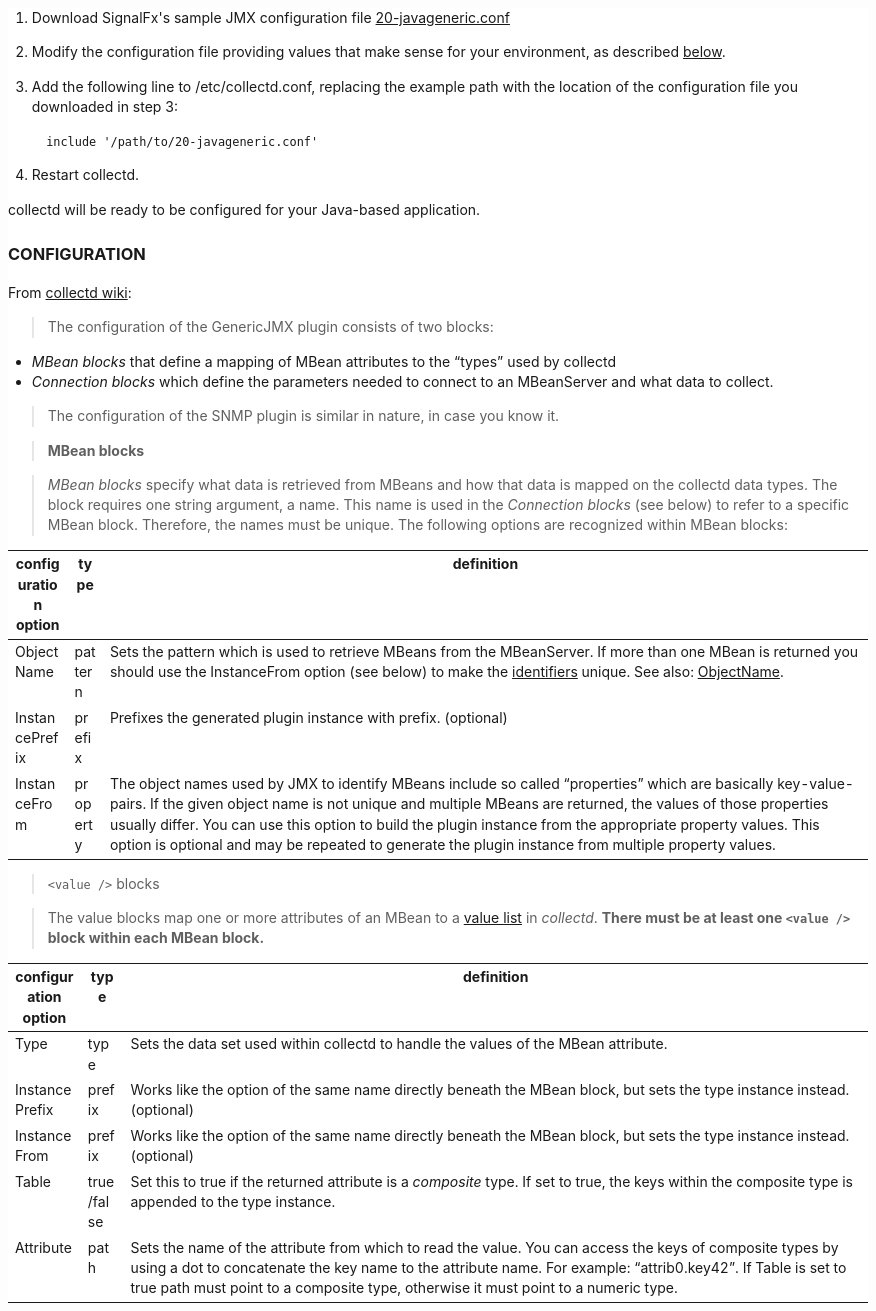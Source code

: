 1. Download SignalFx's sample JMX configuration file [20-javageneric.conf](https://github.com/signalfx/integrations/blob/master/collectd-genericjmx/20-javageneric.conf)

1. Modify the configuration file providing values that make sense for your environment, as described [below](#configuration).

1. Add the following line to /etc/collectd.conf, replacing the example path with the location of the configuration file you downloaded in step 3:

         include '/path/to/20-javageneric.conf'

1. Restart collectd.

collectd will be ready to be configured for your Java-based application.


### CONFIGURATION

From [collectd wiki](https://collectd.org/wiki/index.php/Plugin:GenericJMX):

> The configuration of the GenericJMX plugin consists of two blocks:
* _MBean blocks_ that define a mapping of MBean attributes to the “types” used by collectd
* _Connection blocks_ which define the parameters needed to connect to an MBeanServer and what data to collect.

> The configuration of the SNMP plugin is similar in nature, in case you know it.

> **MBean blocks**

> _MBean blocks_ specify what data is retrieved from MBeans and how that data is mapped on the collectd data types. The block requires one string argument, a name. This name is used in the _Connection blocks_ (see below) to refer to a specific MBean block. Therefore, the names must be unique.
The following options are recognized within MBean blocks:

| configuration option | type | definition |
| ---------------------|------------|---------------|
|ObjectName | pattern | Sets the pattern which is used to retrieve MBeans from the MBeanServer. If more than one MBean is returned you should use the InstanceFrom option (see below) to make the [identifiers](https://collectd.org/wiki/index.php/Identifier) unique. See also: [ObjectName](http://java.sun.com/javase/6/docs/api/javax/management/ObjectName.html).|
|InstancePrefix| prefix| Prefixes the generated plugin instance with prefix. (optional)|
|InstanceFrom| property| The object names used by JMX to identify MBeans include so called “properties” which are basically key-value-pairs. If the given object name is not unique and multiple MBeans are returned, the values of those properties usually differ. You can use this option to build the plugin instance from the appropriate property values. This option is optional and may be repeated to generate the plugin instance from multiple property values.|

> `<value />` blocks

> The value blocks map one or more attributes of an MBean to a [value list](https://collectd.org/wiki/index.php/Value_list) in _collectd_. **There must be at least one `<value />` block within each MBean block.**

| configuration option | type | definition |
| ---------------------|------------|---------------|
|Type |type| Sets the data set used within collectd to handle the values of the MBean attribute.|
|InstancePrefix| prefix| Works like the option of the same name directly beneath the MBean block, but sets the type instance instead. (optional)|
|InstanceFrom| prefix| Works like the option of the same name directly beneath the MBean block, but sets the type instance instead. (optional)|
|Table| true/false| Set this to true if the returned attribute is a _composite_ type. If set to true, the keys within the composite type is appended to the type instance.|
|Attribute |path| Sets the name of the attribute from which to read the value. You can access the keys of composite types by using a dot to concatenate the key name to the attribute name. For example: “attrib0.key42”. If Table is set to true path must point to a composite type, otherwise it must point to a numeric type.|
